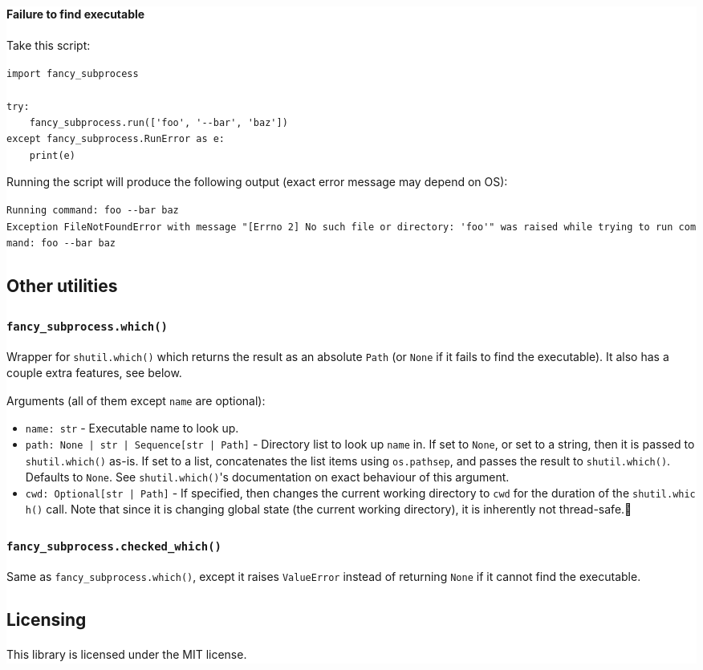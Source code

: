 #### Failure to find executable

Take this script:

```
import fancy_subprocess

try:
    fancy_subprocess.run(['foo', '--bar', 'baz'])
except fancy_subprocess.RunError as e:
    print(e)
```

Running the script will produce the following output (exact error message may depend on OS):

```
Running command: foo --bar baz
Exception FileNotFoundError with message "[Errno 2] No such file or directory: 'foo'" was raised while trying to run command: foo --bar baz
```

## Other utilities

### `fancy_subprocess.which()`

Wrapper for `shutil.which()` which returns the result as an absolute `Path` (or `None` if it fails to find the executable). It also has a couple extra features, see below.

Arguments (all of them except `name` are optional):
- `name: str` - Executable name to look up.
- `path: None | str | Sequence[str | Path]` - Directory list to look up `name` in. If set to `None`, or set to a string, then it is passed to `shutil.which()` as-is. If set to a list, concatenates the list items using `os.pathsep`, and passes the result to `shutil.which()`. Defaults to `None`. See `shutil.which()`'s documentation on exact behaviour of this argument.
- `cwd: Optional[str | Path]` - If specified, then changes the current working directory to `cwd` for the duration of the `shutil.which()` call. Note that since it is changing global state (the current working directory), it is inherently not thread-safe.

### `fancy_subprocess.checked_which()`

Same as `fancy_subprocess.which()`, except it raises `ValueError` instead of returning `None` if it cannot find the executable.

## Licensing

This library is licensed under the MIT license.
